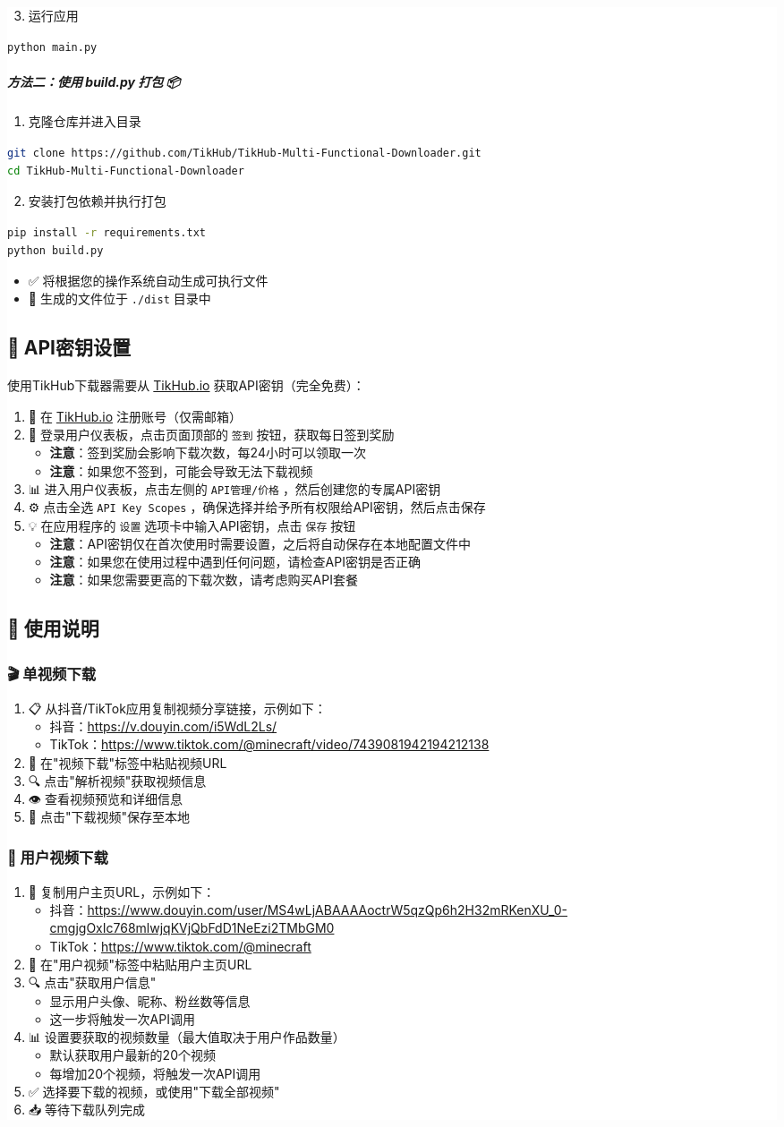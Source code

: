 3. 运行应用
```bash
python main.py
```

##### 方法二：使用 build.py 打包 📦
1. 克隆仓库并进入目录
```bash
git clone https://github.com/TikHub/TikHub-Multi-Functional-Downloader.git
cd TikHub-Multi-Functional-Downloader
```

2. 安装打包依赖并执行打包
```bash
pip install -r requirements.txt
python build.py
```
- ✅ 将根据您的操作系统自动生成可执行文件
- 📁 生成的文件位于 `./dist` 目录中

## 🔑 API密钥设置

使用TikHub下载器需要从 [TikHub.io](https://user.tikhub.io/) 获取API密钥（完全免费）：

1. 🔐 在 [TikHub.io](https://user.tikhub.io/) 注册账号（仅需邮箱）
2. 📆 登录用户仪表板，点击页面顶部的 `签到` 按钮，获取每日签到奖励
    - **注意**：签到奖励会影响下载次数，每24小时可以领取一次
    - **注意**：如果您不签到，可能会导致无法下载视频
3. 📊 进入用户仪表板，点击左侧的 `API管理/价格` ，然后创建您的专属API密钥
4. ⚙️ 点击全选 `API Key Scopes` ，确保选择并给予所有权限给API密钥，然后点击保存
5. 💡 在应用程序的 `设置` 选项卡中输入API密钥，点击 `保存` 按钮
   - **注意**：API密钥仅在首次使用时需要设置，之后将自动保存在本地配置文件中
   - **注意**：如果您在使用过程中遇到任何问题，请检查API密钥是否正确
   - **注意**：如果您需要更高的下载次数，请考虑购买API套餐

## 📖 使用说明

### 🎬 单视频下载
1. 📋 从抖音/TikTok应用复制视频分享链接，示例如下：
    - 抖音：https://v.douyin.com/i5WdL2Ls/
    - TikTok：https://www.tiktok.com/@minecraft/video/7439081942194212138
2. 📲 在"视频下载"标签中粘贴视频URL
3. 🔍 点击"解析视频"获取视频信息
4. 👁️ 查看视频预览和详细信息
5. 💾 点击"下载视频"保存至本地

### 👤 用户视频下载
1. 🔗 复制用户主页URL，示例如下：
   - 抖音：https://www.douyin.com/user/MS4wLjABAAAAoctrW5qzQp6h2H32mRKenXU_0-cmgjgOxIc768mlwjqKVjQbFdD1NeEzi2TMbGM0
   - TikTok：https://www.tiktok.com/@minecraft
2. 📲 在"用户视频"标签中粘贴用户主页URL
3. 🔍 点击"获取用户信息"
   - 显示用户头像、昵称、粉丝数等信息
   - 这一步将触发一次API调用
4. 📊 设置要获取的视频数量（最大值取决于用户作品数量）
   - 默认获取用户最新的20个视频
   - 每增加20个视频，将触发一次API调用
5. ✅ 选择要下载的视频，或使用"下载全部视频"
6. 📥 等待下载队列完成
